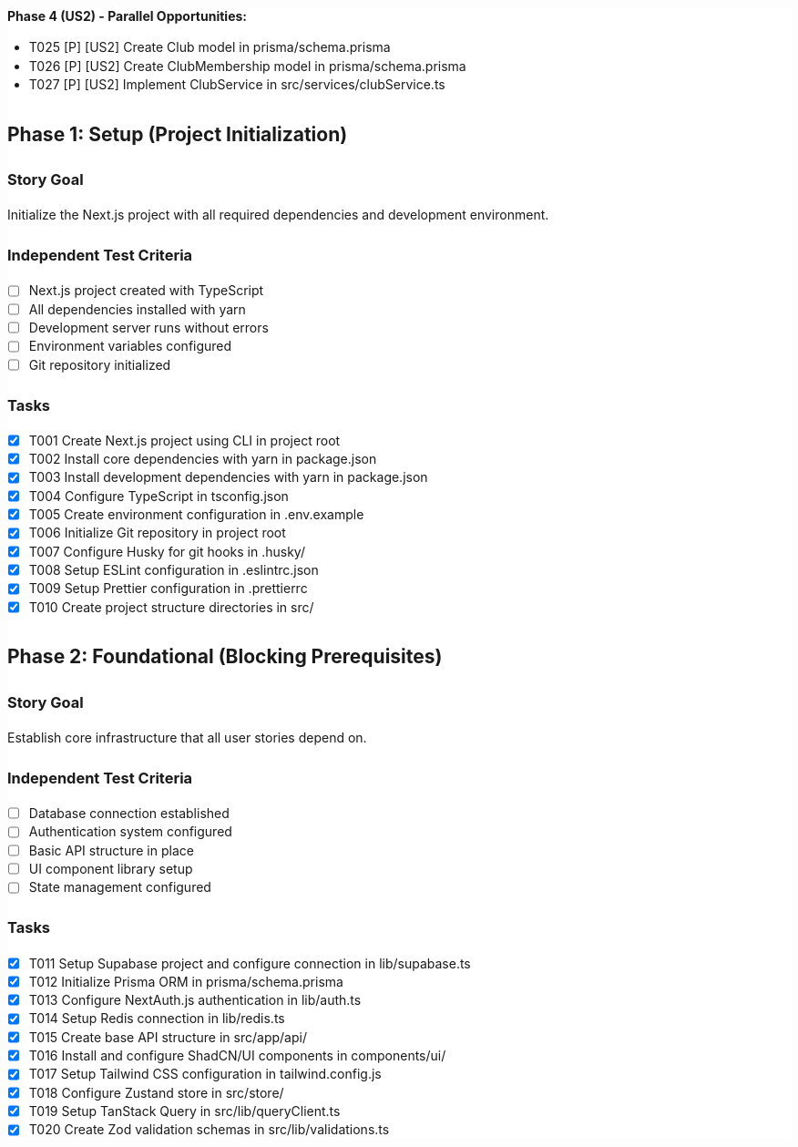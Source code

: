 **Phase 4 (US2) - Parallel Opportunities:**

- T025 [P] [US2] Create Club model in prisma/schema.prisma
- T026 [P] [US2] Create ClubMembership model in prisma/schema.prisma
- T027 [P] [US2] Implement ClubService in src/services/clubService.ts

## Phase 1: Setup (Project Initialization)

### Story Goal

Initialize the Next.js project with all required dependencies and development environment.

### Independent Test Criteria

- [ ] Next.js project created with TypeScript
- [ ] All dependencies installed with yarn
- [ ] Development server runs without errors
- [ ] Environment variables configured
- [ ] Git repository initialized

### Tasks

- [x] T001 Create Next.js project using CLI in project root
- [x] T002 Install core dependencies with yarn in package.json
- [x] T003 Install development dependencies with yarn in package.json
- [x] T004 Configure TypeScript in tsconfig.json
- [x] T005 Create environment configuration in .env.example
- [x] T006 Initialize Git repository in project root
- [x] T007 Configure Husky for git hooks in .husky/
- [x] T008 Setup ESLint configuration in .eslintrc.json
- [x] T009 Setup Prettier configuration in .prettierrc
- [x] T010 Create project structure directories in src/

## Phase 2: Foundational (Blocking Prerequisites)

### Story Goal

Establish core infrastructure that all user stories depend on.

### Independent Test Criteria

- [ ] Database connection established
- [ ] Authentication system configured
- [ ] Basic API structure in place
- [ ] UI component library setup
- [ ] State management configured

### Tasks

- [x] T011 Setup Supabase project and configure connection in lib/supabase.ts
- [x] T012 Initialize Prisma ORM in prisma/schema.prisma
- [x] T013 Configure NextAuth.js authentication in lib/auth.ts
- [x] T014 Setup Redis connection in lib/redis.ts
- [x] T015 Create base API structure in src/app/api/
- [x] T016 Install and configure ShadCN/UI components in components/ui/
- [x] T017 Setup Tailwind CSS configuration in tailwind.config.js
- [x] T018 Configure Zustand store in src/store/
- [x] T019 Setup TanStack Query in src/lib/queryClient.ts
- [x] T020 Create Zod validation schemas in src/lib/validations.ts

